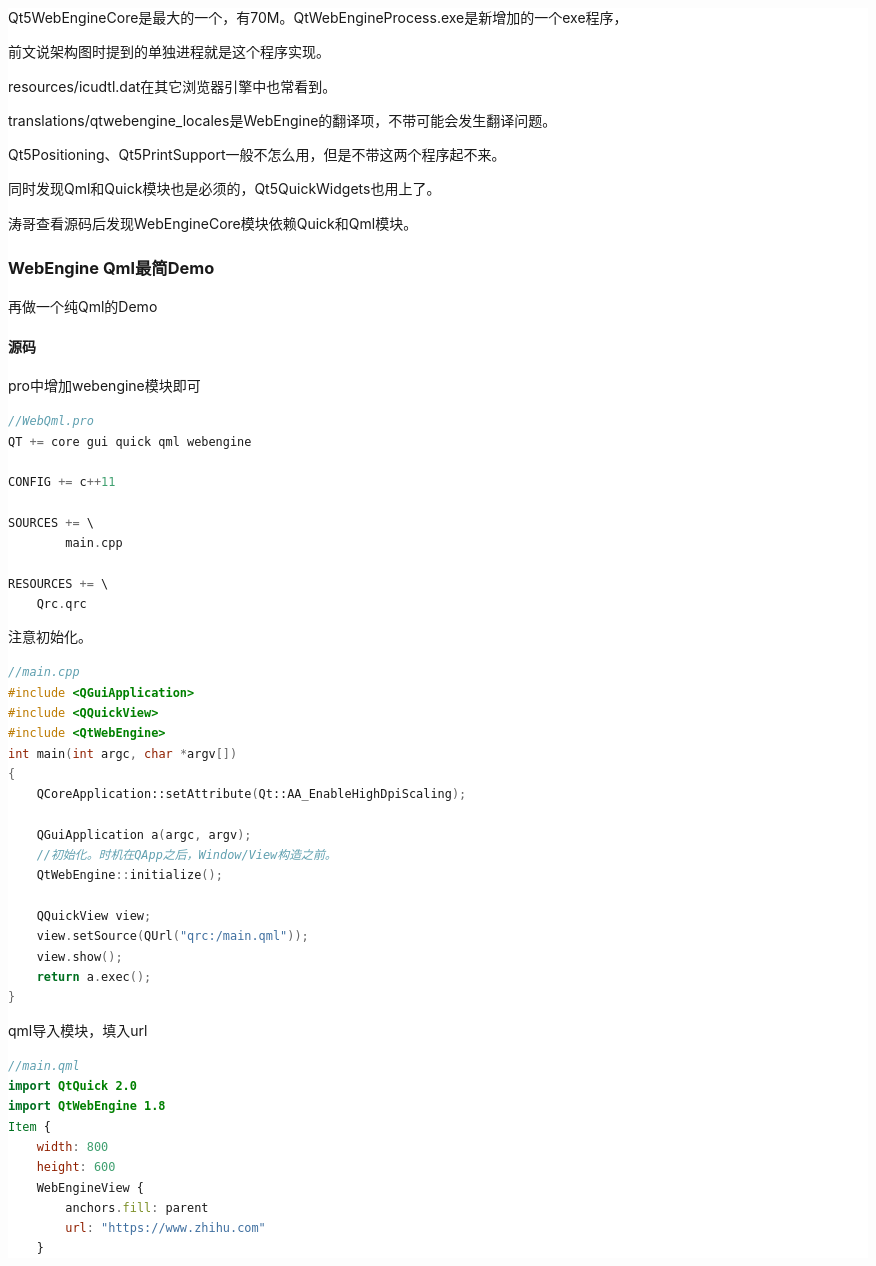 Qt5WebEngineCore是最大的一个，有70M。QtWebEngineProcess.exe是新增加的一个exe程序，

前文说架构图时提到的单独进程就是这个程序实现。

resources/icudtl.dat在其它浏览器引擎中也常看到。

translations/qtwebengine_locales是WebEngine的翻译项，不带可能会发生翻译问题。

Qt5Positioning、Qt5PrintSupport一般不怎么用，但是不带这两个程序起不来。

同时发现Qml和Quick模块也是必须的，Qt5QuickWidgets也用上了。

涛哥查看源码后发现WebEngineCore模块依赖Quick和Qml模块。

### WebEngine Qml最简Demo

再做一个纯Qml的Demo

#### 源码

pro中增加webengine模块即可

```C++
//WebQml.pro
QT += core gui quick qml webengine

CONFIG += c++11

SOURCES += \
        main.cpp

RESOURCES += \
    Qrc.qrc

```
注意初始化。

```C++
//main.cpp
#include <QGuiApplication>
#include <QQuickView>
#include <QtWebEngine>
int main(int argc, char *argv[])
{
    QCoreApplication::setAttribute(Qt::AA_EnableHighDpiScaling);

    QGuiApplication a(argc, argv);
    //初始化。时机在QApp之后，Window/View构造之前。
    QtWebEngine::initialize();

    QQuickView view;
    view.setSource(QUrl("qrc:/main.qml"));
    view.show();
    return a.exec();
}

```
qml导入模块，填入url
```qml
//main.qml
import QtQuick 2.0
import QtWebEngine 1.8
Item {
    width: 800
    height: 600
    WebEngineView {
        anchors.fill: parent
        url: "https://www.zhihu.com"
    }
```